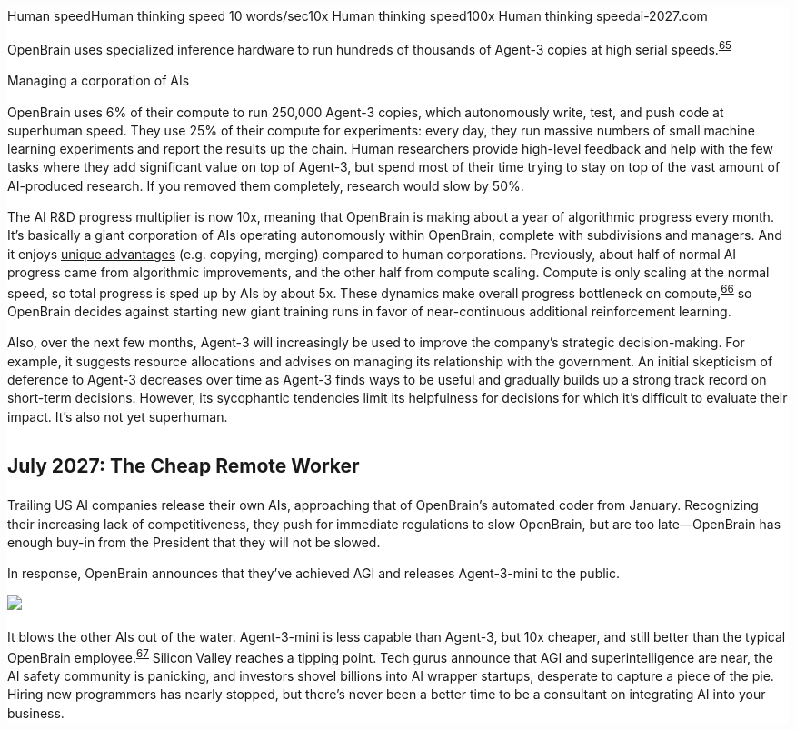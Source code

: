 Human</tspan> <tspan x="694" dy="18">speed</tspan></text><circle cx="589.572489309657" cy="373.1591599357561" r="6" fill="rgb(46,125,50)"></circle><g><text x="107.8503124775637" y="620" text-anchor="left" font-size="16" font-family="monospace" class="text-[16px] font-mono" fill="rgb(11,78,16,.9)"><tspan x="155.8503124775637" dy="0">Human thinking speed</tspan> <tspan x="155.8503124775637" dy="15">10 words/sec</tspan></text></g><g><text x="395.2335416517092" y="620" text-anchor="left" font-size="16" font-family="monospace" class="text-[16px] font-mono" fill="rgb(11,78,16,.9)"><tspan x="443.2335416517092" dy="0">10x Human</tspan> <tspan x="443.2335416517092" dy="15">thinking speed</tspan></text></g><g><text x="682.6167708258545" y="620" text-anchor="left" font-size="16" font-family="monospace" class="text-[16px] font-mono" fill="rgb(11,78,16,.9)"><tspan x="730.6167708258545" dy="0">100x Human</tspan> <tspan x="730.6167708258545" dy="15">thinking speed</tspan></text></g></svg>ai-2027.com

OpenBrain uses specialized inference hardware to run hundreds of thousands of Agent-3 copies at high serial speeds.<sup><a href="https://ai-2027.com/footnotes#footnote-65">65</a></sup>

Managing a corporation of AIs

OpenBrain uses 6% of their compute to run 250,000 Agent-3 copies, which autonomously write, test, and push code at superhuman speed. They use 25% of their compute for experiments: every day, they run massive numbers of small machine learning experiments and report the results up the chain. Human researchers provide high-level feedback and help with the few tasks where they add significant value on top of Agent-3, but spend most of their time trying to stay on top of the vast amount of AI-produced research. If you removed them completely, research would slow by 50%.

The AI R&D progress multiplier is now 10x, meaning that OpenBrain is making about a year of algorithmic progress every month. It’s basically a giant corporation of AIs operating autonomously within OpenBrain, complete with subdivisions and managers. And it enjoys [unique advantages](https://www.dwarkeshpatel.com/p/ai-firm) (e.g. copying, merging) compared to human corporations. Previously, about half of normal AI progress came from algorithmic improvements, and the other half from compute scaling. Compute is only scaling at the normal speed, so total progress is sped up by AIs by about 5x. These dynamics make overall progress bottleneck on compute,<sup><a href="https://ai-2027.com/footnotes#footnote-66">66</a></sup> so OpenBrain decides against starting new giant training runs in favor of near-continuous additional reinforcement learning.

Also, over the next few months, Agent-3 will increasingly be used to improve the company’s strategic decision-making. For example, it suggests resource allocations and advises on managing its relationship with the government. An initial skepticism of deference to Agent-3 decreases over time as Agent-3 finds ways to be useful and gradually builds up a strong track record on short-term decisions. However, its sycophantic tendencies limit its helpfulness for decisions for which it’s difficult to evaluate their impact. It’s also not yet superhuman.

## July 2027: The Cheap Remote Worker

Trailing US AI companies release their own AIs, approaching that of OpenBrain’s automated coder from January. Recognizing their increasing lack of competitiveness, they push for immediate regulations to slow OpenBrain, but are too late—OpenBrain has enough buy-in from the President that they will not be slowed.

In response, OpenBrain announces that they’ve achieved AGI and releases Agent-3-mini to the public.

![](https://ai-2027.com/_next/image?url=%2F_next%2Fstatic%2Fmedia%2FepochLLMprice-nowatermark.824fa343.png&w=3840&q=75)

It blows the other AIs out of the water. Agent-3-mini is less capable than Agent-3, but 10x cheaper, and still better than the typical OpenBrain employee.<sup><a href="https://ai-2027.com/footnotes#footnote-67">67</a></sup> Silicon Valley reaches a tipping point. Tech gurus announce that AGI and superintelligence are near, the AI safety community is panicking, and investors shovel billions into AI wrapper startups, desperate to capture a piece of the pie. Hiring new programmers has nearly stopped, but there’s never been a better time to be a consultant on integrating AI into your business.
